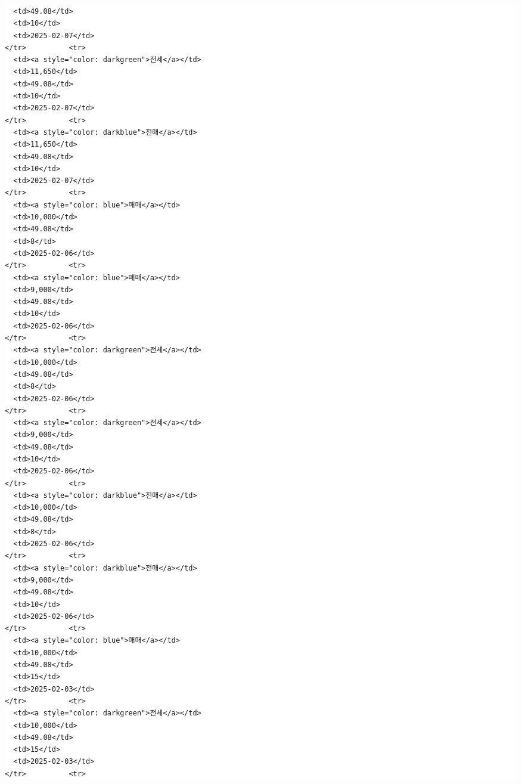       <td>49.08</td>
      <td>10</td>
      <td>2025-02-07</td>
    </tr>          <tr>
      <td><a style="color: darkgreen">전세</a></td>
      <td>11,650</td>
      <td>49.08</td>
      <td>10</td>
      <td>2025-02-07</td>
    </tr>          <tr>
      <td><a style="color: darkblue">전매</a></td>
      <td>11,650</td>
      <td>49.08</td>
      <td>10</td>
      <td>2025-02-07</td>
    </tr>          <tr>
      <td><a style="color: blue">매매</a></td>
      <td>10,000</td>
      <td>49.08</td>
      <td>8</td>
      <td>2025-02-06</td>
    </tr>          <tr>
      <td><a style="color: blue">매매</a></td>
      <td>9,000</td>
      <td>49.08</td>
      <td>10</td>
      <td>2025-02-06</td>
    </tr>          <tr>
      <td><a style="color: darkgreen">전세</a></td>
      <td>10,000</td>
      <td>49.08</td>
      <td>8</td>
      <td>2025-02-06</td>
    </tr>          <tr>
      <td><a style="color: darkgreen">전세</a></td>
      <td>9,000</td>
      <td>49.08</td>
      <td>10</td>
      <td>2025-02-06</td>
    </tr>          <tr>
      <td><a style="color: darkblue">전매</a></td>
      <td>10,000</td>
      <td>49.08</td>
      <td>8</td>
      <td>2025-02-06</td>
    </tr>          <tr>
      <td><a style="color: darkblue">전매</a></td>
      <td>9,000</td>
      <td>49.08</td>
      <td>10</td>
      <td>2025-02-06</td>
    </tr>          <tr>
      <td><a style="color: blue">매매</a></td>
      <td>10,000</td>
      <td>49.08</td>
      <td>15</td>
      <td>2025-02-03</td>
    </tr>          <tr>
      <td><a style="color: darkgreen">전세</a></td>
      <td>10,000</td>
      <td>49.08</td>
      <td>15</td>
      <td>2025-02-03</td>
    </tr>          <tr>